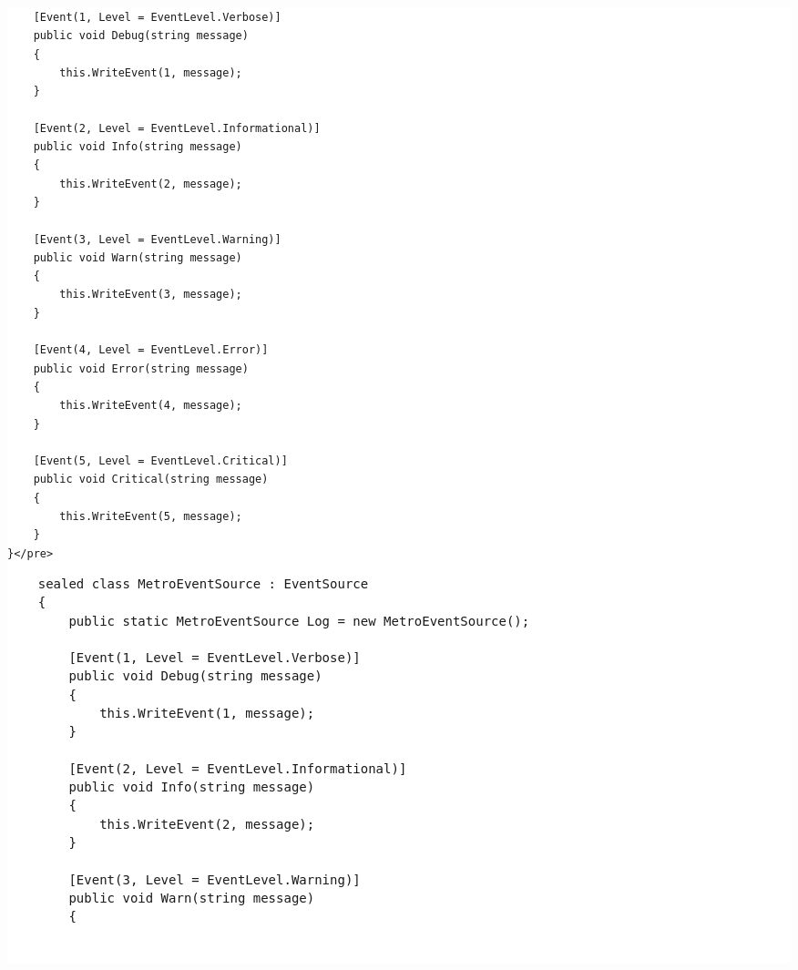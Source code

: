         [Event(1, Level = EventLevel.Verbose)]
        public void Debug(string message)
        {
            this.WriteEvent(1, message);
        }

        [Event(2, Level = EventLevel.Informational)]
        public void Info(string message)
        {
            this.WriteEvent(2, message);
        }

        [Event(3, Level = EventLevel.Warning)]
        public void Warn(string message)
        {
            this.WriteEvent(3, message);
        }

        [Event(4, Level = EventLevel.Error)]
        public void Error(string message)
        {
            this.WriteEvent(4, message);
        }

        [Event(5, Level = EventLevel.Critical)]
        public void Critical(string message)
        {
            this.WriteEvent(5, message);
        }
    }</pre>
<div class="preview">
<pre class="csharp">&nbsp;&nbsp;&nbsp;&nbsp;<span class="cs__keyword">sealed</span>&nbsp;<span class="cs__keyword">class</span>&nbsp;MetroEventSource&nbsp;:&nbsp;EventSource&nbsp;
&nbsp;&nbsp;&nbsp;&nbsp;{&nbsp;
&nbsp;&nbsp;&nbsp;&nbsp;&nbsp;&nbsp;&nbsp;&nbsp;<span class="cs__keyword">public</span>&nbsp;<span class="cs__keyword">static</span>&nbsp;MetroEventSource&nbsp;Log&nbsp;=&nbsp;<span class="cs__keyword">new</span>&nbsp;MetroEventSource();&nbsp;
&nbsp;
&nbsp;&nbsp;&nbsp;&nbsp;&nbsp;&nbsp;&nbsp;&nbsp;[Event(<span class="cs__number">1</span>,&nbsp;Level&nbsp;=&nbsp;EventLevel.Verbose)]&nbsp;
&nbsp;&nbsp;&nbsp;&nbsp;&nbsp;&nbsp;&nbsp;&nbsp;<span class="cs__keyword">public</span>&nbsp;<span class="cs__keyword">void</span>&nbsp;Debug(<span class="cs__keyword">string</span>&nbsp;message)&nbsp;
&nbsp;&nbsp;&nbsp;&nbsp;&nbsp;&nbsp;&nbsp;&nbsp;{&nbsp;
&nbsp;&nbsp;&nbsp;&nbsp;&nbsp;&nbsp;&nbsp;&nbsp;&nbsp;&nbsp;&nbsp;&nbsp;<span class="cs__keyword">this</span>.WriteEvent(<span class="cs__number">1</span>,&nbsp;message);&nbsp;
&nbsp;&nbsp;&nbsp;&nbsp;&nbsp;&nbsp;&nbsp;&nbsp;}&nbsp;
&nbsp;
&nbsp;&nbsp;&nbsp;&nbsp;&nbsp;&nbsp;&nbsp;&nbsp;[Event(<span class="cs__number">2</span>,&nbsp;Level&nbsp;=&nbsp;EventLevel.Informational)]&nbsp;
&nbsp;&nbsp;&nbsp;&nbsp;&nbsp;&nbsp;&nbsp;&nbsp;<span class="cs__keyword">public</span>&nbsp;<span class="cs__keyword">void</span>&nbsp;Info(<span class="cs__keyword">string</span>&nbsp;message)&nbsp;
&nbsp;&nbsp;&nbsp;&nbsp;&nbsp;&nbsp;&nbsp;&nbsp;{&nbsp;
&nbsp;&nbsp;&nbsp;&nbsp;&nbsp;&nbsp;&nbsp;&nbsp;&nbsp;&nbsp;&nbsp;&nbsp;<span class="cs__keyword">this</span>.WriteEvent(<span class="cs__number">2</span>,&nbsp;message);&nbsp;
&nbsp;&nbsp;&nbsp;&nbsp;&nbsp;&nbsp;&nbsp;&nbsp;}&nbsp;
&nbsp;
&nbsp;&nbsp;&nbsp;&nbsp;&nbsp;&nbsp;&nbsp;&nbsp;[Event(<span class="cs__number">3</span>,&nbsp;Level&nbsp;=&nbsp;EventLevel.Warning)]&nbsp;
&nbsp;&nbsp;&nbsp;&nbsp;&nbsp;&nbsp;&nbsp;&nbsp;<span class="cs__keyword">public</span>&nbsp;<span class="cs__keyword">void</span>&nbsp;Warn(<span class="cs__keyword">string</span>&nbsp;message)&nbsp;
&nbsp;&nbsp;&nbsp;&nbsp;&nbsp;&nbsp;&nbsp;&nbsp;{&nbsp;